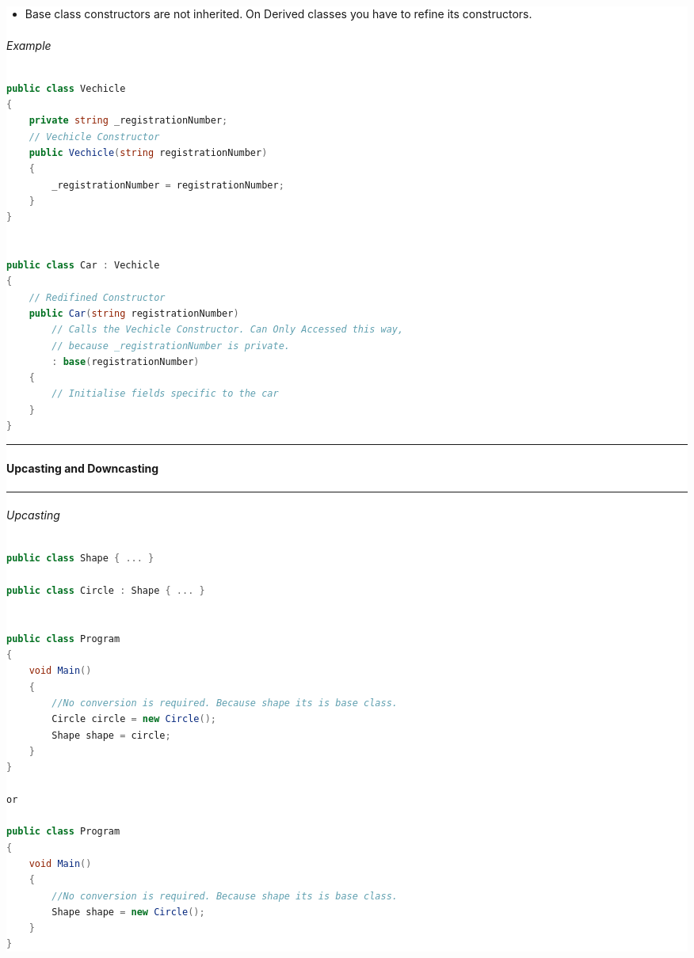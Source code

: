 - Base class constructors are not inherited. On Derived classes you have to refine its constructors.

###### Example

```csharp
public class Vechicle
{
    private string _registrationNumber;
    // Vechicle Constructor
    public Vechicle(string registrationNumber)
    {
        _registrationNumber = registrationNumber;
    }
}


public class Car : Vechicle
{
    // Redifined Constructor
    public Car(string registrationNumber)
        // Calls the Vechicle Constructor. Can Only Accessed this way,
        // because _registrationNumber is private.
        : base(registrationNumber)
    {
        // Initialise fields specific to the car
    }
}
```

---

#### Upcasting and Downcasting

---

###### Upcasting

```csharp
public class Shape { ... }

public class Circle : Shape { ... }


public class Program
{
    void Main()
    {
        //No conversion is required. Because shape its is base class.
        Circle circle = new Circle();
        Shape shape = circle;
    }
}

or 

public class Program
{
    void Main()
    {
        //No conversion is required. Because shape its is base class.
        Shape shape = new Circle();
    }
}

```
